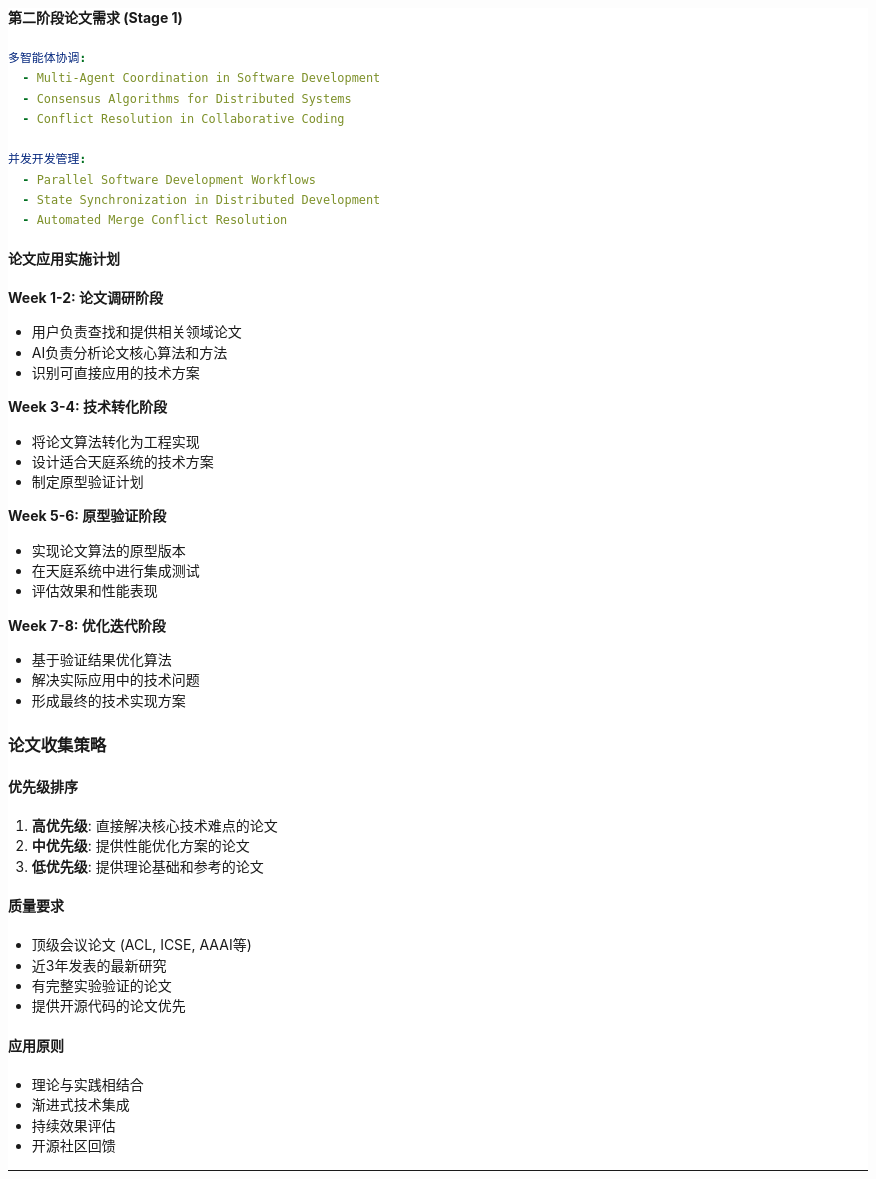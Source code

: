 #### 第二阶段论文需求 (Stage 1)
```yaml
多智能体协调:
  - Multi-Agent Coordination in Software Development
  - Consensus Algorithms for Distributed Systems
  - Conflict Resolution in Collaborative Coding
  
并发开发管理:
  - Parallel Software Development Workflows
  - State Synchronization in Distributed Development
  - Automated Merge Conflict Resolution
```

#### 论文应用实施计划

**Week 1-2: 论文调研阶段**
- 用户负责查找和提供相关领域论文
- AI负责分析论文核心算法和方法
- 识别可直接应用的技术方案

**Week 3-4: 技术转化阶段**
- 将论文算法转化为工程实现
- 设计适合天庭系统的技术方案
- 制定原型验证计划

**Week 5-6: 原型验证阶段**
- 实现论文算法的原型版本
- 在天庭系统中进行集成测试
- 评估效果和性能表现

**Week 7-8: 优化迭代阶段**
- 基于验证结果优化算法
- 解决实际应用中的技术问题
- 形成最终的技术实现方案

### 论文收集策略

#### 优先级排序
1. **高优先级**: 直接解决核心技术难点的论文
2. **中优先级**: 提供性能优化方案的论文
3. **低优先级**: 提供理论基础和参考的论文

#### 质量要求
- 顶级会议论文 (ACL, ICSE, AAAI等)
- 近3年发表的最新研究
- 有完整实验验证的论文
- 提供开源代码的论文优先

#### 应用原则
- 理论与实践相结合
- 渐进式技术集成
- 持续效果评估
- 开源社区回馈

---
